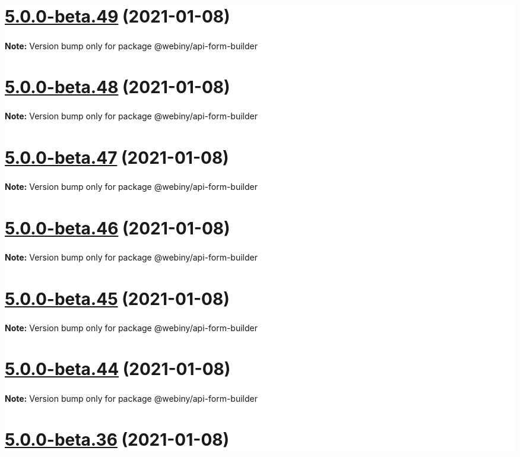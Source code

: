 


# [5.0.0-beta.49](https://github.com/webiny/webiny-js/compare/v5.0.0-beta.48...v5.0.0-beta.49) (2021-01-08)

**Note:** Version bump only for package @webiny/api-form-builder





# [5.0.0-beta.48](https://github.com/webiny/webiny-js/compare/v5.0.0-beta.47...v5.0.0-beta.48) (2021-01-08)

**Note:** Version bump only for package @webiny/api-form-builder





# [5.0.0-beta.47](https://github.com/webiny/webiny-js/compare/v5.0.0-beta.46...v5.0.0-beta.47) (2021-01-08)

**Note:** Version bump only for package @webiny/api-form-builder





# [5.0.0-beta.46](https://github.com/webiny/webiny-js/compare/v5.0.0-beta.45...v5.0.0-beta.46) (2021-01-08)

**Note:** Version bump only for package @webiny/api-form-builder





# [5.0.0-beta.45](https://github.com/webiny/webiny-js/compare/v5.0.0-beta.44...v5.0.0-beta.45) (2021-01-08)

**Note:** Version bump only for package @webiny/api-form-builder





# [5.0.0-beta.44](https://github.com/webiny/webiny-js/compare/v5.0.0-beta.43...v5.0.0-beta.44) (2021-01-08)

**Note:** Version bump only for package @webiny/api-form-builder





# [5.0.0-beta.36](https://github.com/webiny/webiny-js/compare/v5.0.0-beta.35...v5.0.0-beta.36) (2021-01-08)
